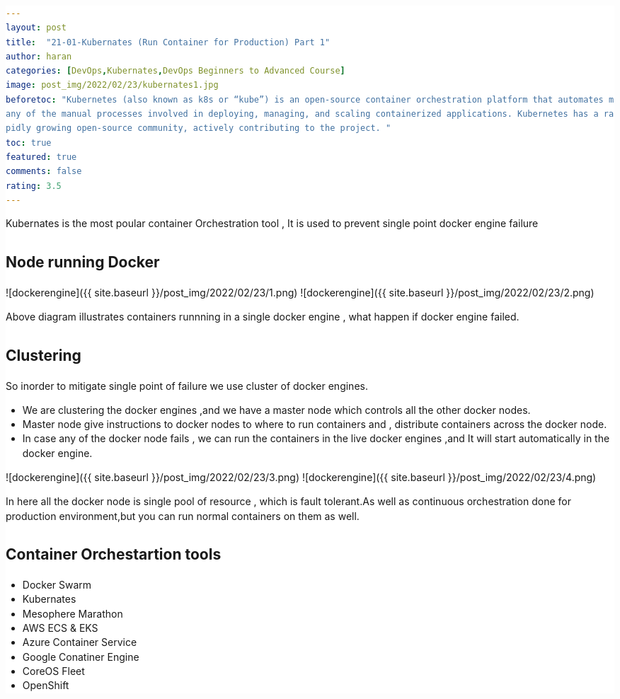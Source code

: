 ```yaml
---
layout: post
title:  "21-01-Kubernates (Run Container for Production) Part 1"
author: haran
categories: [DevOps,Kubernates,DevOps Beginners to Advanced Course]
image: post_img/2022/02/23/kubernates1.jpg
beforetoc: "Kubernetes (also known as k8s or “kube”) is an open-source container orchestration platform that automates many of the manual processes involved in deploying, managing, and scaling containerized applications. Kubernetes has a rapidly growing open-source community, actively contributing to the project. "
toc: true
featured: true
comments: false
rating: 3.5
---
```

Kubernates is the most poular container Orchestration tool , It is used to prevent 
single point docker engine failure


## Node running Docker

![dockerengine]({{ site.baseurl }}/post_img/2022/02/23/1.png)
![dockerengine]({{ site.baseurl }}/post_img/2022/02/23/2.png)

Above diagram illustrates containers runnning in a single docker engine , what happen if docker engine failed.

## Clustering

So inorder to mitigate single point of failure we use cluster of docker engines.

- We are clustering the docker engines ,and we have a master node which controls all the other  docker nodes.
- Master node give instructions to docker nodes to where to run containers and , distribute containers across the docker node.
- In case any of the docker node fails , we can run the containers in the live docker engines ,and It will start automatically in the docker engine.

![dockerengine]({{ site.baseurl }}/post_img/2022/02/23/3.png)
![dockerengine]({{ site.baseurl }}/post_img/2022/02/23/4.png)

In here all the docker node is single pool of resource , which is fault tolerant.As well as continuous orchestration done for production environment,but you can run normal containers on them as well.

## Container Orchestartion tools

- Docker Swarm
- Kubernates
- Mesophere Marathon
- AWS ECS & EKS
- Azure Container Service
- Google Conatiner Engine
- CoreOS Fleet
- OpenShift
